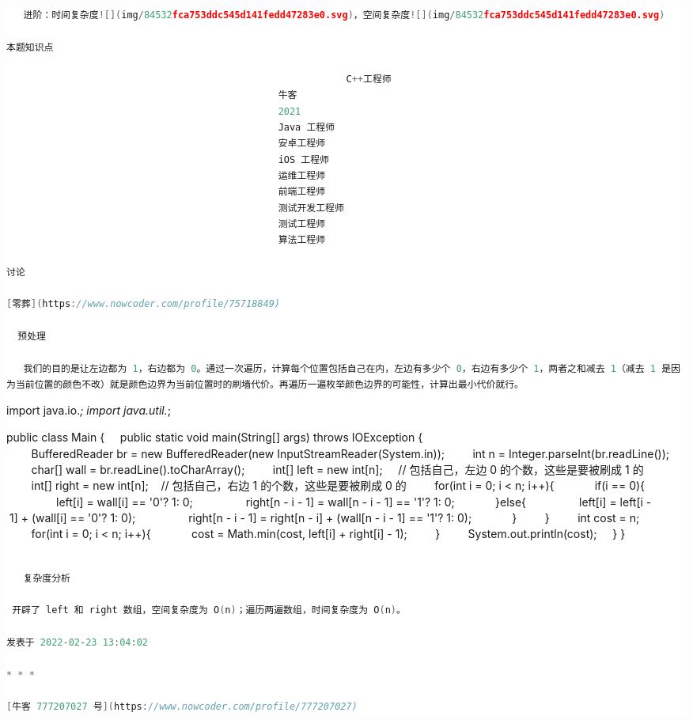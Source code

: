```cpp
   进阶：时间复杂度![](img/84532fca753ddc545d141fedd47283e0.svg)，空间复杂度![](img/84532fca753ddc545d141fedd47283e0.svg)

本题知识点

                                                            C++工程师 
                                                牛客 
                                                2021 
                                                Java 工程师 
                                                安卓工程师 
                                                iOS 工程师 
                                                运维工程师 
                                                前端工程师 
                                                测试开发工程师 
                                                测试工程师 
                                                算法工程师 

讨论

[零葬](https://www.nowcoder.com/profile/75718849)

  预处理 

   我们的目的是让左边都为 1，右边都为 0。通过一次遍历，计算每个位置包括自己在内，左边有多少个 0，右边有多少个 1，两者之和减去 1（减去 1 是因为当前位置的颜色不改）就是颜色边界为当前位置时的刷墙代价。再遍历一遍枚举颜色边界的可能性，计算出最小代价就行。 

```
import java.io.*;
import java.util.*;

public class Main {
    public static void main(String[] args) throws IOException {
        BufferedReader br = new BufferedReader(new InputStreamReader(System.in));
        int n = Integer.parseInt(br.readLine());
        char[] wall = br.readLine().toCharArray();
        int[] left = new int[n];     // 包括自己，左边 0 的个数，这些是要被刷成 1 的
        int[] right = new int[n];    // 包括自己，右边 1 的个数，这些是要被刷成 0 的
        for(int i = 0; i < n; i++){
            if(i == 0){
                left[i] = wall[i] == '0'? 1: 0;
                right[n - i - 1] = wall[n - i - 1] == '1'? 1: 0;
            }else{
                left[i] = left[i - 1] + (wall[i] == '0'? 1: 0);
                right[n - i - 1] = right[n - i] + (wall[n - i - 1] == '1'? 1: 0);
            }
        }
        int cost = n;
        for(int i = 0; i < n; i++){
            cost = Math.min(cost, left[i] + right[i] - 1);
        }
        System.out.println(cost);
    }
}
```cpp

   复杂度分析  

 开辟了 left 和 right 数组，空间复杂度为 O(n)；遍历两遍数组，时间复杂度为 O(n)。 

发表于 2022-02-23 13:04:02

* * *

[牛客 777207027 号](https://www.nowcoder.com/profile/777207027)
```